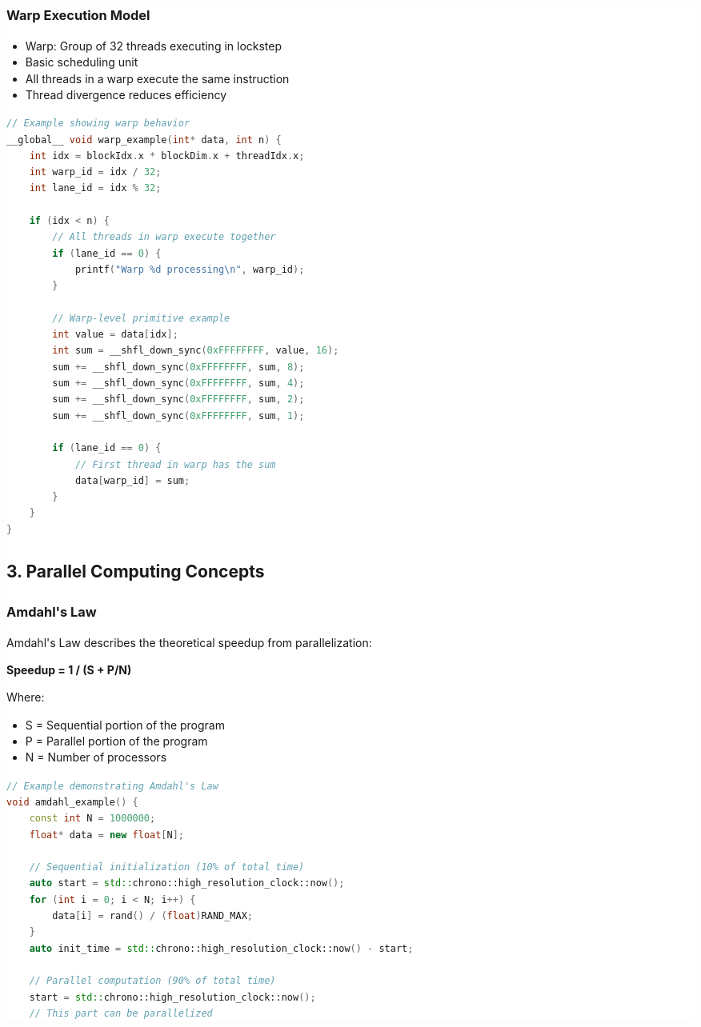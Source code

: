 ### Warp Execution Model

- Warp: Group of 32 threads executing in lockstep
- Basic scheduling unit
- All threads in a warp execute the same instruction
- Thread divergence reduces efficiency

```cpp
// Example showing warp behavior
__global__ void warp_example(int* data, int n) {
    int idx = blockIdx.x * blockDim.x + threadIdx.x;
    int warp_id = idx / 32;
    int lane_id = idx % 32;
    
    if (idx < n) {
        // All threads in warp execute together
        if (lane_id == 0) {
            printf("Warp %d processing\n", warp_id);
        }
        
        // Warp-level primitive example
        int value = data[idx];
        int sum = __shfl_down_sync(0xFFFFFFFF, value, 16);
        sum += __shfl_down_sync(0xFFFFFFFF, sum, 8);
        sum += __shfl_down_sync(0xFFFFFFFF, sum, 4);
        sum += __shfl_down_sync(0xFFFFFFFF, sum, 2);
        sum += __shfl_down_sync(0xFFFFFFFF, sum, 1);
        
        if (lane_id == 0) {
            // First thread in warp has the sum
            data[warp_id] = sum;
        }
    }
}
```

## 3. Parallel Computing Concepts

### Amdahl's Law

Amdahl's Law describes the theoretical speedup from parallelization:

**Speedup = 1 / (S + P/N)**

Where:
- S = Sequential portion of the program
- P = Parallel portion of the program
- N = Number of processors

```cpp
// Example demonstrating Amdahl's Law
void amdahl_example() {
    const int N = 1000000;
    float* data = new float[N];
    
    // Sequential initialization (10% of total time)
    auto start = std::chrono::high_resolution_clock::now();
    for (int i = 0; i < N; i++) {
        data[i] = rand() / (float)RAND_MAX;
    }
    auto init_time = std::chrono::high_resolution_clock::now() - start;
    
    // Parallel computation (90% of total time)
    start = std::chrono::high_resolution_clock::now();
    // This part can be parallelized
```